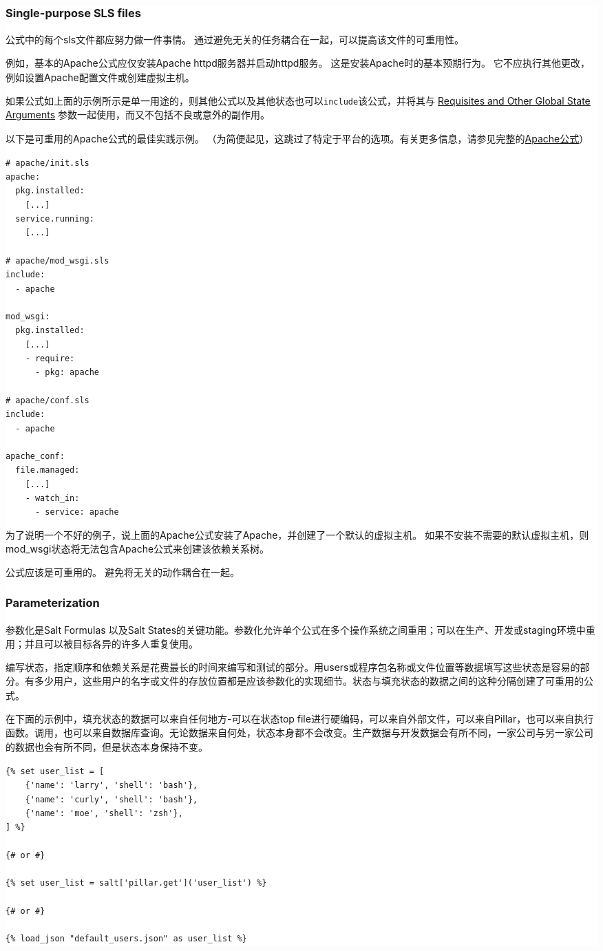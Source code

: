 ### Single-purpose SLS files

公式中的每个sls文件都应努力做一件事情。 通过避免无关的任务耦合在一起，可以提高该文件的可重用性。

例如，基本的Apache公式应仅安装Apache httpd服务器并启动httpd服务。 这是安装Apache时的基本预期行为。 它不应执行其他更改，例如设置Apache配置文件或创建虚拟主机。

如果公式如上面的示例所示是单一用途的，则其他公式以及其他状态也可以`include`该公式，并将其与 [Requisites and Other Global State Arguments](https://docs.saltstack.com/en/latest/ref/states/requisites.html#requisites) 参数一起使用，而又不包括不良或意外的副作用。

以下是可重用的Apache公式的最佳实践示例。 （为简便起见，这跳过了特定于平台的选项。有关更多信息，请参见完整的[Apache公式](https://github.com/saltstack-formulas/apache-formula)）
```
# apache/init.sls
apache:
  pkg.installed:
    [...]
  service.running:
    [...]

# apache/mod_wsgi.sls
include:
  - apache

mod_wsgi:
  pkg.installed:
    [...]
    - require:
      - pkg: apache

# apache/conf.sls
include:
  - apache

apache_conf:
  file.managed:
    [...]
    - watch_in:
      - service: apache
```
为了说明一个不好的例子，说上面的Apache公式安装了Apache，并创建了一个默认的虚拟主机。 如果不安装不需要的默认虚拟主机，则mod_wsgi状态将无法包含Apache公式来创建该依赖关系树。

公式应该是可重用的。 避免将无关的动作耦合在一起。

### Parameterization

参数化是Salt Formulas 以及Salt States的关键功能。参数化允许单个公式在多个操作系统之间重用；可以在生产、开发或staging环境中重用；并且可以被目标各异的许多人重复使用。

编写状态，指定顺序和依赖关系是花费最长的时间来编写和测试的部分。用users或程序包名称或文件位置等数据填写这些状态是容易的部分。有多少用户，这些用户的名字或文件的存放位置都是应该参数化的实现细节。状态与填充状态的数据之间的这种分隔创建了可重用的公式。

在下面的示例中，填充状态的数据可以来自任何地方-可以在状态top file进行硬编码，可以来自外部文件，可以来自Pillar，也可以来自执行函数。调用，也可以来自数据库查询。无论数据来自何处，状态本身都不会改变。生产数据与开发数据会有所不同，一家公司与另一家公司的数据也会有所不同，但是状态本身保持不变。
```jinja
{% set user_list = [
    {'name': 'larry', 'shell': 'bash'},
    {'name': 'curly', 'shell': 'bash'},
    {'name': 'moe', 'shell': 'zsh'},
] %}

{# or #}

{% set user_list = salt['pillar.get']('user_list') %}

{# or #}

{% load_json "default_users.json" as user_list %}

```